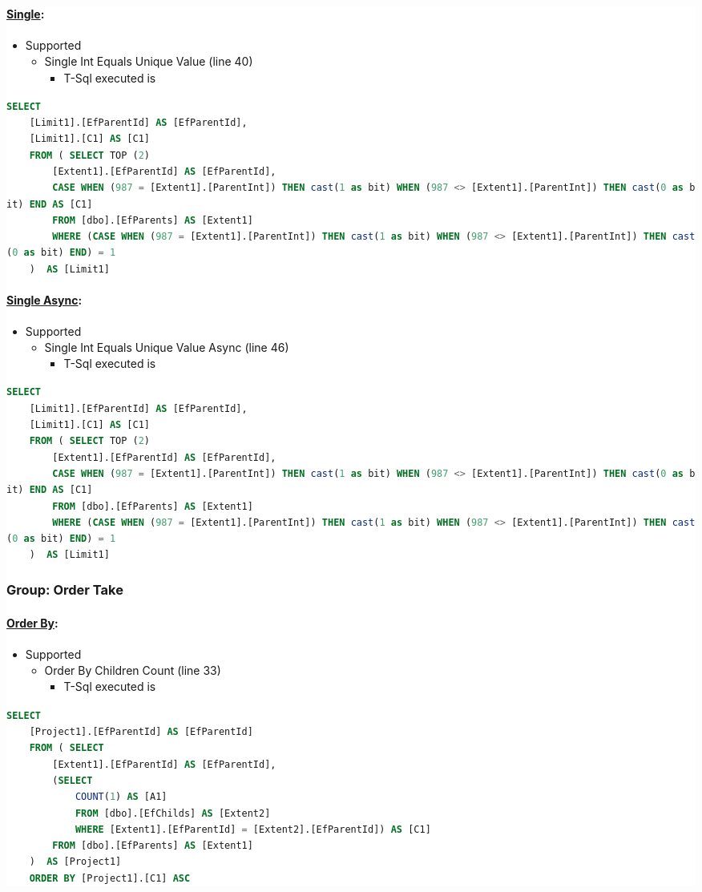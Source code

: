 
#### [Single](../TestGroup05BasicFeatures/Test10Single.cs):
- Supported
  * Single Int Equals Unique Value (line 40)
     * T-Sql executed is

```SQL
SELECT 
    [Limit1].[EfParentId] AS [EfParentId], 
    [Limit1].[C1] AS [C1]
    FROM ( SELECT TOP (2) 
        [Extent1].[EfParentId] AS [EfParentId], 
        CASE WHEN (987 = [Extent1].[ParentInt]) THEN cast(1 as bit) WHEN (987 <> [Extent1].[ParentInt]) THEN cast(0 as bit) END AS [C1]
        FROM [dbo].[EfParents] AS [Extent1]
        WHERE (CASE WHEN (987 = [Extent1].[ParentInt]) THEN cast(1 as bit) WHEN (987 <> [Extent1].[ParentInt]) THEN cast(0 as bit) END) = 1
    )  AS [Limit1]
```


#### [Single Async](../TestGroup05BasicFeatures/Test11SingleAsync.cs):
- Supported
  * Single Int Equals Unique Value Async (line 46)
     * T-Sql executed is

```SQL
SELECT 
    [Limit1].[EfParentId] AS [EfParentId], 
    [Limit1].[C1] AS [C1]
    FROM ( SELECT TOP (2) 
        [Extent1].[EfParentId] AS [EfParentId], 
        CASE WHEN (987 = [Extent1].[ParentInt]) THEN cast(1 as bit) WHEN (987 <> [Extent1].[ParentInt]) THEN cast(0 as bit) END AS [C1]
        FROM [dbo].[EfParents] AS [Extent1]
        WHERE (CASE WHEN (987 = [Extent1].[ParentInt]) THEN cast(1 as bit) WHEN (987 <> [Extent1].[ParentInt]) THEN cast(0 as bit) END) = 1
    )  AS [Limit1]
```



### Group: Order Take
#### [Order By](../TestGroup10OrderTake/Test01OrderBy.cs):
- Supported
  * Order By Children Count (line 33)
     * T-Sql executed is

```SQL
SELECT 
    [Project1].[EfParentId] AS [EfParentId]
    FROM ( SELECT 
        [Extent1].[EfParentId] AS [EfParentId], 
        (SELECT 
            COUNT(1) AS [A1]
            FROM [dbo].[EfChilds] AS [Extent2]
            WHERE [Extent1].[EfParentId] = [Extent2].[EfParentId]) AS [C1]
        FROM [dbo].[EfParents] AS [Extent1]
    )  AS [Project1]
    ORDER BY [Project1].[C1] ASC
```
